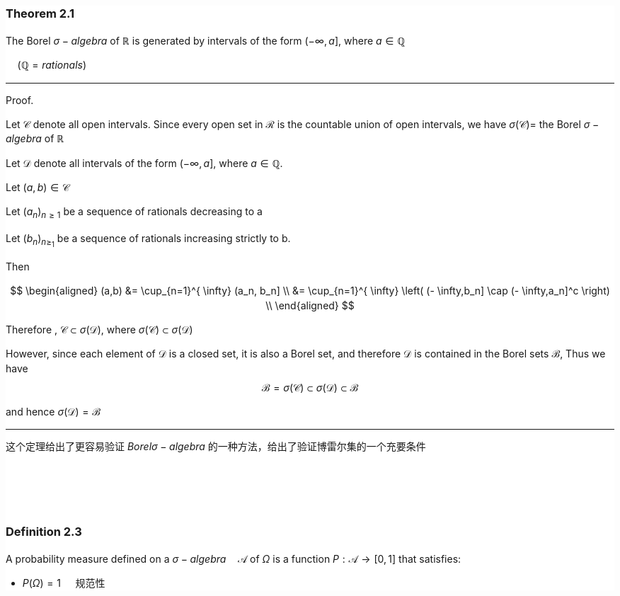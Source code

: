### **Theorem 2.1**

The Borel $\sigma-algebra$ of $\mathbb{R}$ is generated by intervals of the form $(- \infty,a]$, where $a \in \mathbb{Q}$

$\quad (\mathbb{Q} = rationals)$

-----

Proof. 

Let $\mathcal{C}$ denote all open intervals. Since every open set in $\mathcal{R}$ is the countable union of open intervals, we have $\sigma(\mathcal{C})=$ the Borel $\sigma-algebra$ of $\mathbb{R}$ 

Let $\mathcal{D}$ denote all intervals of the form $(- \infty,a]$, where $a \in \mathbb{Q}$.

Let $(a,b) \in \mathcal{C}$ 

Let $(a_n)_{n \ge 1}$ be a sequence of rationals decreasing to a

Let $(b_n)_{n \ge_1}$ be a sequence of rationals increasing strictly to b.

Then 

$$
\begin{aligned}
	(a,b) &= \cup_{n=1}^{ \infty} (a_n, b_n] \\
	      &= \cup_{n=1}^{ \infty} \left( (- \infty,b_n] \cap (- \infty,a_n]^c \right) \\
\end{aligned}
$$

Therefore , $\mathcal{C} \subset \sigma(\mathcal{D})$, where $\sigma(\mathcal{C}) \subset \sigma(\mathcal{D})$ 

However, since each element of $\mathcal{D}$ is a closed set, it is also a Borel set, and therefore $\mathcal{D}$ is contained in the Borel sets $\mathcal{B}$, Thus we have
$$
\mathcal{B} = \sigma(\mathcal{C}) \subset \sigma(\mathcal{D}) \subset \mathcal{B}
$$

and hence $\sigma(\mathcal{D}) = \mathcal{B}$

--------------------------

这个定理给出了更容易验证 $Borel \sigma-algebra$ 的一种方法，给出了验证博雷尔集的一个充要条件

<div style="page-break-after: always;"></div>


<br />
<br />
<br />

### **Definition 2.3**

A probability measure defined on a $\sigma-algebra \quad \mathcal{A}$ of $\Omega$ is a function $P: \mathcal{A} \to [0,1]$ that satisfies:

+ $P(\Omega)=1 \quad$ 规范性
